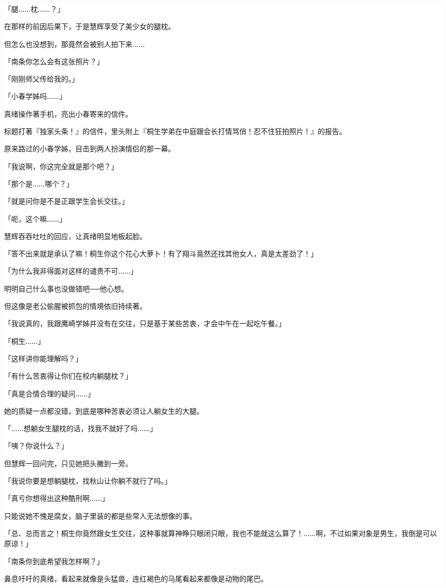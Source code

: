 「腿……枕……？」

在那样的前因后果下，于是慧辉享受了美少女的腿枕。

但怎么也没想到，那竟然会被别人拍下来……

「南条你怎么会有这张照片？」

「刚刚师父传给我的。」

「小春学姊吗……」

真绪操作著手机，亮出小春寄来的信件。

标题打著『独家头条！』的信件，里头附上『桐生学弟在中庭跟会长打情骂俏！忍不住狂拍照片！』的报告。

原来路过的小春学姊，目击到两人扮演情侣的那一幕。

「我说啊，你这完全就是那个吧？」

「那个是……哪个？」

「就是问你是不是正跟学生会长交往。」

「呃，这个嘛……」

慧辉吞吞吐吐的回应，让真绪明显地板起脸。

「答不出来就是承认了嘛！桐生你这个花心大萝卜！有了翔斗竟然还找其他女人，真是太差劲了！」

「为什么我非得面对这样的谴责不可……」

明明自己什么事也没做错吧──他心想。

但这像是老公偷腥被抓包的情境依旧持续著。

「我说真的，我跟鹰崎学姊并没有在交往，只是基于某些苦衷，才会中午在一起吃午餐。」

「桐生……」

「这样讲你能理解吗？」

「有什么苦衷得让你们在校内躺腿枕？」

「真是合情合理的疑问……」

她的质疑一点都没错，到底是哪种苦衷必须让人躺女生的大腿。

「……想躺女生腿枕的话，找我不就好了吗……」

「咦？你说什么？」

但慧辉一回问完，只见她把头撇到一旁。

「我说你要是想躺腿枕，找秋山让你躺不就行了吗。」

「真亏你想得出这种酷刑啊……」

只能说她不愧是腐女，脑子里装的都是些常人无法想像的事。

「总、总而言之！桐生你竟然跟女生交往，这种事就算神睁只眼闭只眼，我也不能就这么算了！……啊，不过如果对象是男生，我倒是可以原谅！」

「南条你到底希望我怎样啊？」

鼻息吁吁的真绪，看起来就像是头猛兽，连红褐色的马尾看起来都像是动物的尾巴。
